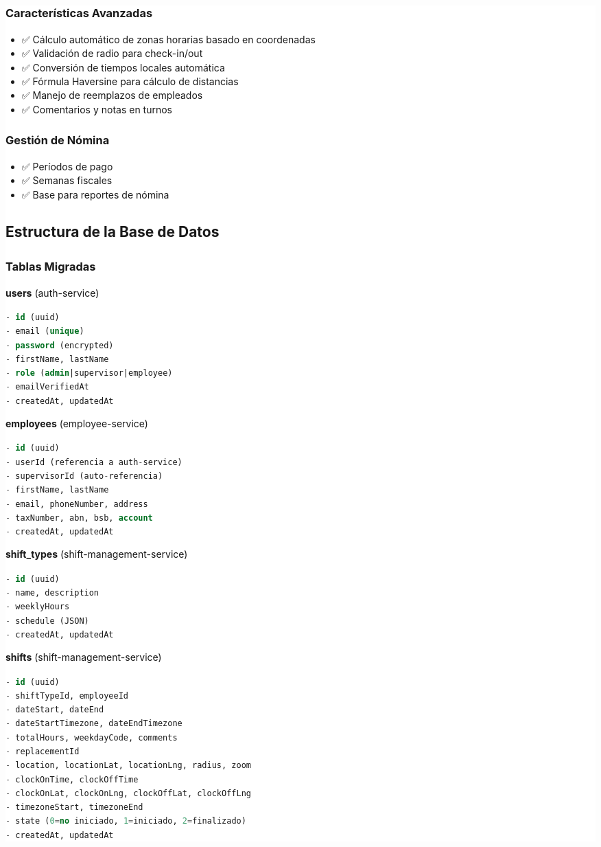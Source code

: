 ### Características Avanzadas
- ✅ Cálculo automático de zonas horarias basado en coordenadas
- ✅ Validación de radio para check-in/out
- ✅ Conversión de tiempos locales automática
- ✅ Fórmula Haversine para cálculo de distancias
- ✅ Manejo de reemplazos de empleados
- ✅ Comentarios y notas en turnos

### Gestión de Nómina
- ✅ Períodos de pago
- ✅ Semanas fiscales
- ✅ Base para reportes de nómina

## Estructura de la Base de Datos

### Tablas Migradas

**users** (auth-service)
```sql
- id (uuid)
- email (unique)
- password (encrypted)
- firstName, lastName
- role (admin|supervisor|employee)
- emailVerifiedAt
- createdAt, updatedAt
```

**employees** (employee-service)
```sql
- id (uuid)
- userId (referencia a auth-service)
- supervisorId (auto-referencia)
- firstName, lastName
- email, phoneNumber, address
- taxNumber, abn, bsb, account
- createdAt, updatedAt
```

**shift_types** (shift-management-service)
```sql
- id (uuid)
- name, description
- weeklyHours
- schedule (JSON)
- createdAt, updatedAt
```

**shifts** (shift-management-service)
```sql
- id (uuid)
- shiftTypeId, employeeId
- dateStart, dateEnd
- dateStartTimezone, dateEndTimezone
- totalHours, weekdayCode, comments
- replacementId
- location, locationLat, locationLng, radius, zoom
- clockOnTime, clockOffTime
- clockOnLat, clockOnLng, clockOffLat, clockOffLng
- timezoneStart, timezoneEnd
- state (0=no iniciado, 1=iniciado, 2=finalizado)
- createdAt, updatedAt
```
